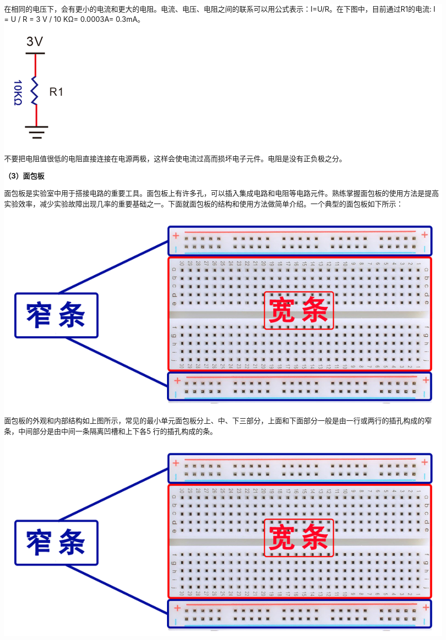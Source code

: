 在相同的电压下，会有更小的电流和更大的电阻。电流、电压、电阻之间的联系可以用公式表示：I=U/R。在下图中，目前通过R1的电流: I = U / R = 3 V / 10 KΩ= 0.0003A= 0.3mA。

![](./media/8556c6c4feade95fb231c98da873b43c.png)

不要把电阻值很低的电阻直接连接在电源两极，这样会使电流过高而损坏电子元件。电阻是没有正负极之分。

**（3）面包板**

面包板是实验室中用于搭接电路的重要工具。面包板上有许多孔，可以插入集成电路和电阻等电路元件。熟练掌握面包板的使用方法是提高实验效率，减少实验故障出现几率的重要基础之一。下面就面包板的结构和使用方法做简单介绍。一个典型的面包板如下所示：

![](./media/2cfd6bc0dc00ad7d5958cd17d3356cba.png)

面包板的外观和内部结构如上图所示，常见的最小单元面包板分上、中、下三部分，上面和下面部分一般是由一行或两行的插孔构成的窄条，中间部分是由中间一条隔离凹槽和上下各5 行的插孔构成的条。

![](./media/2cfd6bc0dc00ad7d5958cd17d3356cba.png)